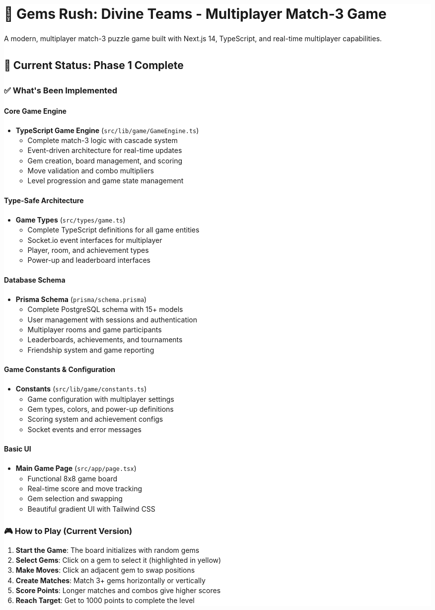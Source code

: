 # 🔮 Gems Rush: Divine Teams - Multiplayer Match-3 Game

A modern, multiplayer match-3 puzzle game built with Next.js 14, TypeScript, and real-time multiplayer capabilities.

## 🚀 **Current Status: Phase 1 Complete**

### ✅ **What's Been Implemented**

#### **Core Game Engine**
- **TypeScript Game Engine** (`src/lib/game/GameEngine.ts`)
  - Complete match-3 logic with cascade system
  - Event-driven architecture for real-time updates
  - Gem creation, board management, and scoring
  - Move validation and combo multipliers
  - Level progression and game state management

#### **Type-Safe Architecture**
- **Game Types** (`src/types/game.ts`)
  - Complete TypeScript definitions for all game entities
  - Socket.io event interfaces for multiplayer
  - Player, room, and achievement types
  - Power-up and leaderboard interfaces

#### **Database Schema**
- **Prisma Schema** (`prisma/schema.prisma`)
  - Complete PostgreSQL schema with 15+ models
  - User management with sessions and authentication
  - Multiplayer rooms and game participants
  - Leaderboards, achievements, and tournaments
  - Friendship system and game reporting

#### **Game Constants & Configuration**
- **Constants** (`src/lib/game/constants.ts`)
  - Game configuration with multiplayer settings
  - Gem types, colors, and power-up definitions
  - Scoring system and achievement configs
  - Socket events and error messages

#### **Basic UI**
- **Main Game Page** (`src/app/page.tsx`)
  - Functional 8x8 game board
  - Real-time score and move tracking
  - Gem selection and swapping
  - Beautiful gradient UI with Tailwind CSS

### 🎮 **How to Play (Current Version)**

1. **Start the Game**: The board initializes with random gems
2. **Select Gems**: Click on a gem to select it (highlighted in yellow)
3. **Make Moves**: Click an adjacent gem to swap positions
4. **Create Matches**: Match 3+ gems horizontally or vertically
5. **Score Points**: Longer matches and combos give higher scores
6. **Reach Target**: Get to 1000 points to complete the level
